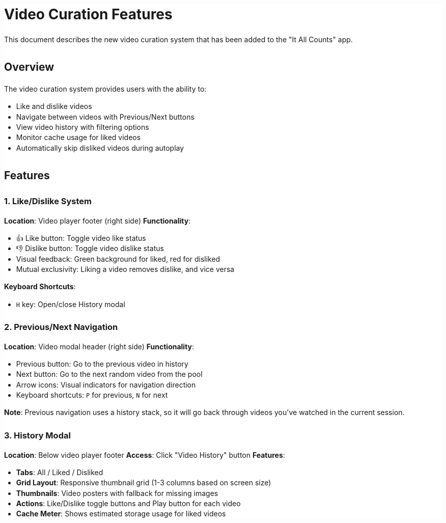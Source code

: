 # Video Curation Features

This document describes the new video curation system that has been added to the "It All Counts" app.

## Overview

The video curation system provides users with the ability to:
- Like and dislike videos
- Navigate between videos with Previous/Next buttons
- View video history with filtering options
- Monitor cache usage for liked videos
- Automatically skip disliked videos during autoplay

## Features

### 1. Like/Dislike System

**Location**: Video player footer (right side)
**Functionality**: 
- 👍 Like button: Toggle video like status
- 👎 Dislike button: Toggle video dislike status
- Visual feedback: Green background for liked, red for disliked
- Mutual exclusivity: Liking a video removes dislike, and vice versa

**Keyboard Shortcuts**:
- `H` key: Open/close History modal

### 2. Previous/Next Navigation

**Location**: Video modal header (right side)
**Functionality**:
- Previous button: Go to the previous video in history
- Next button: Go to the next random video from the pool
- Arrow icons: Visual indicators for navigation direction
- Keyboard shortcuts: `P` for previous, `N` for next

**Note**: Previous navigation uses a history stack, so it will go back through videos you've watched in the current session.

### 3. History Modal

**Location**: Below video player footer
**Access**: Click "Video History" button
**Features**:
- **Tabs**: All / Liked / Disliked
- **Grid Layout**: Responsive thumbnail grid (1-3 columns based on screen size)
- **Thumbnails**: Video posters with fallback for missing images
- **Actions**: Like/Dislike toggle buttons and Play button for each video
- **Cache Meter**: Shows estimated storage usage for liked videos
